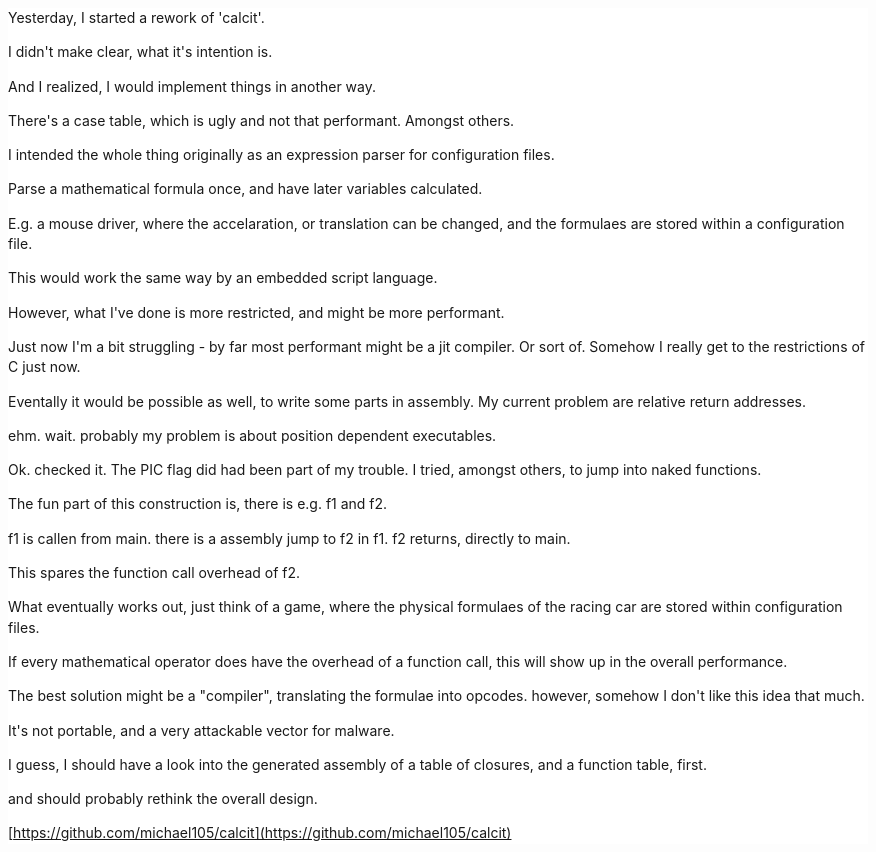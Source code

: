 
Yesterday, I started a rework of 'calcit'.

I didn't make clear, what it's intention is.

And I realized, I would implement things in another way.

There's a case table, which is ugly and not that performant.
Amongst others.


I intended the whole thing originally as an expression parser
for configuration files.

Parse a mathematical formula once, and have later variables calculated.

E.g. a mouse driver, where the accelaration, or translation can be changed,
and the formulaes are stored within a configuration file.

This would work the same way by an embedded script language.

However, what I've done is more restricted, and might be more performant.

Just now I'm a bit struggling - by far most performant might be a jit compiler.
Or sort of. 
Somehow I really get to the restrictions of C just now.

Eventally it would be possible as well, to write some parts in assembly.
My current problem are relative return addresses.

ehm. wait. probably my problem is about position dependent executables.

Ok. checked it. The PIC flag did had been part of my trouble.
I tried, amongst others, to jump into naked functions.

The fun part of this construction is, 
there is e.g. f1 and f2.

f1 is callen from main.
there is a assembly jump to f2 in f1.
f2 returns, directly to main.

This spares the function call overhead of f2.

What eventually works out, just think of a game, where the physical formulaes of the racing
car are stored within configuration files.

If every mathematical operator does have the overhead of a function call,
this will show up in the overall performance.

The best solution might be a "compiler", translating the formulae into opcodes.
however, somehow I don't like this idea that much.

It's not portable, and a very attackable vector for malware.

I guess, I should have a look into the generated assembly of
a table of closures, and a function table, first.

and should probably rethink the overall design.

[https://github.com/michael105/calcit](https://github.com/michael105/calcit)
